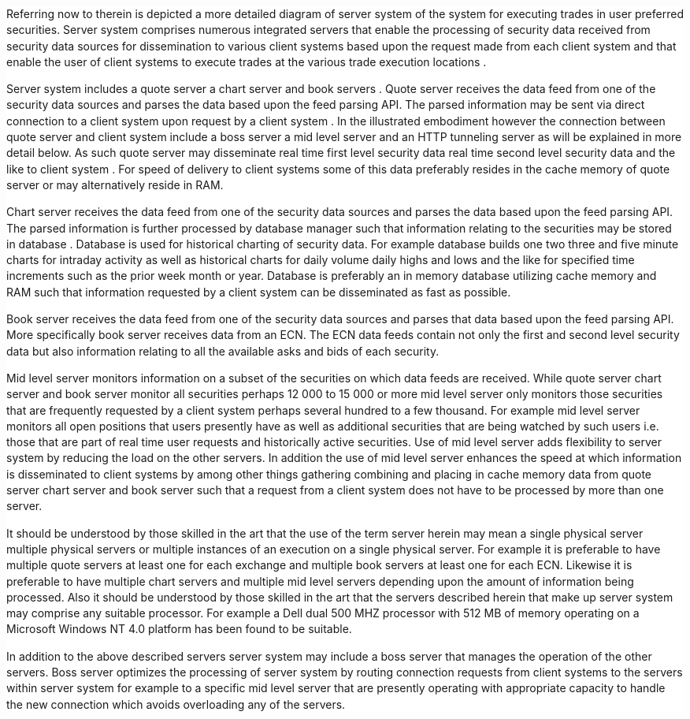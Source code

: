 Referring now to therein is depicted a more detailed diagram of server system of the system for executing trades in user preferred securities. Server system comprises numerous integrated servers that enable the processing of security data received from security data sources for dissemination to various client systems based upon the request made from each client system and that enable the user of client systems to execute trades at the various trade execution locations .

Server system includes a quote server a chart server and book servers . Quote server receives the data feed from one of the security data sources and parses the data based upon the feed parsing API. The parsed information may be sent via direct connection to a client system upon request by a client system . In the illustrated embodiment however the connection between quote server and client system include a boss server a mid level server and an HTTP tunneling server as will be explained in more detail below. As such quote server may disseminate real time first level security data real time second level security data and the like to client system . For speed of delivery to client systems some of this data preferably resides in the cache memory of quote server or may alternatively reside in RAM.

Chart server receives the data feed from one of the security data sources and parses the data based upon the feed parsing API. The parsed information is further processed by database manager such that information relating to the securities may be stored in database . Database is used for historical charting of security data. For example database builds one two three and five minute charts for intraday activity as well as historical charts for daily volume daily highs and lows and the like for specified time increments such as the prior week month or year. Database is preferably an in memory database utilizing cache memory and RAM such that information requested by a client system can be disseminated as fast as possible.

Book server receives the data feed from one of the security data sources and parses that data based upon the feed parsing API. More specifically book server receives data from an ECN. The ECN data feeds contain not only the first and second level security data but also information relating to all the available asks and bids of each security.

Mid level server monitors information on a subset of the securities on which data feeds are received. While quote server chart server and book server monitor all securities perhaps 12 000 to 15 000 or more mid level server only monitors those securities that are frequently requested by a client system perhaps several hundred to a few thousand. For example mid level server monitors all open positions that users presently have as well as additional securities that are being watched by such users i.e. those that are part of real time user requests and historically active securities. Use of mid level server adds flexibility to server system by reducing the load on the other servers. In addition the use of mid level server enhances the speed at which information is disseminated to client systems by among other things gathering combining and placing in cache memory data from quote server chart server and book server such that a request from a client system does not have to be processed by more than one server.

It should be understood by those skilled in the art that the use of the term server herein may mean a single physical server multiple physical servers or multiple instances of an execution on a single physical server. For example it is preferable to have multiple quote servers at least one for each exchange and multiple book servers at least one for each ECN. Likewise it is preferable to have multiple chart servers and multiple mid level servers depending upon the amount of information being processed. Also it should be understood by those skilled in the art that the servers described herein that make up server system may comprise any suitable processor. For example a Dell dual 500 MHZ processor with 512 MB of memory operating on a Microsoft Windows NT 4.0 platform has been found to be suitable.

In addition to the above described servers server system may include a boss server that manages the operation of the other servers. Boss server optimizes the processing of server system by routing connection requests from client systems to the servers within server system for example to a specific mid level server that are presently operating with appropriate capacity to handle the new connection which avoids overloading any of the servers.
